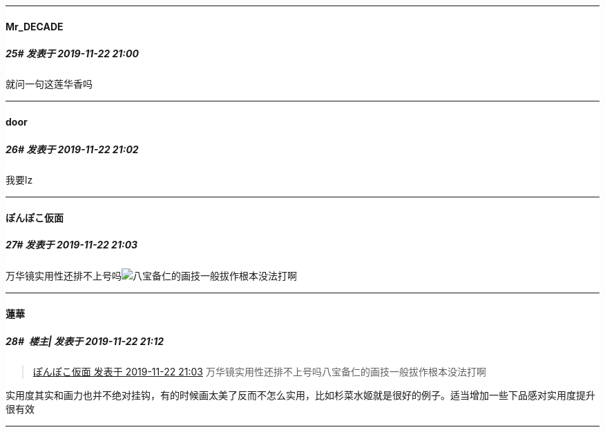 

*****

####  Mr_DECADE  
##### 25#       发表于 2019-11-22 21:00




就问一句这莲华香吗







*****

####  door  
##### 26#       发表于 2019-11-22 21:02




我要lz







*****

####  ぽんぽこ仮面  
##### 27#       发表于 2019-11-22 21:03




万华镜实用性还排不上号吗<img src="https://static.saraba1st.com/image/smiley/face2017/068.png" referrerpolicy="no-referrer">八宝备仁的画技一般拔作根本没法打啊







*****

####  蓮華  
##### 28#         楼主| 发表于 2019-11-22 21:12



<blockquote><a href="httphttps://bbs.saraba1st.com/2b/forum.php?mod=redirect&amp;goto=findpost&amp;pid=45594274&amp;ptid=1867310" target="_blank">ぽんぽこ仮面 发表于 2019-11-22 21:03</a>
万华镜实用性还排不上号吗八宝备仁的画技一般拔作根本没法打啊</blockquote>
实用度其实和画力也并不绝对挂钩，有的时候画太美了反而不怎么实用，比如杉菜水姬就是很好的例子。适当增加一些下品感对实用度提升很有效







*****
